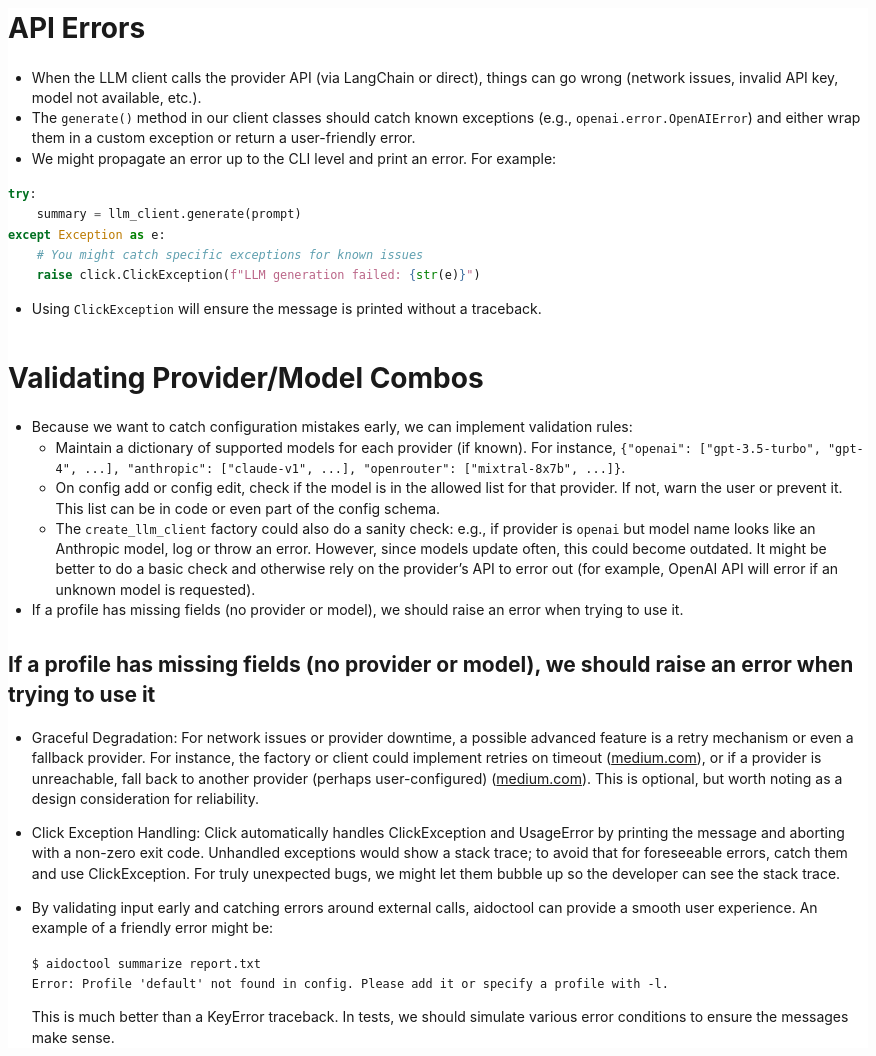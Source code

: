 # API Errors

- When the LLM client calls the provider API (via LangChain or direct), things can go wrong (network issues, invalid API key, model not available, etc.).
- The `generate()` method in our client classes should catch known exceptions (e.g., `openai.error.OpenAIError`) and either wrap them in a custom exception or return a user-friendly error.
- We might propagate an error up to the CLI level and print an error. For example:

```python
try:
    summary = llm_client.generate(prompt)
except Exception as e:
    # You might catch specific exceptions for known issues
    raise click.ClickException(f"LLM generation failed: {str(e)}")
```

- Using `ClickException` will ensure the message is printed without a traceback.

# Validating Provider/Model Combos

- Because we want to catch configuration mistakes early, we can implement validation rules:
  - Maintain a dictionary of supported models for each provider (if known). For instance, `{"openai": ["gpt-3.5-turbo", "gpt-4", ...], "anthropic": ["claude-v1", ...], "openrouter": ["mixtral-8x7b", ...]}`.
  - On config add or config edit, check if the model is in the allowed list for that provider. If not, warn the user or prevent it. This list can be in code or even part of the config schema.
  - The `create_llm_client` factory could also do a sanity check: e.g., if provider is `openai` but model name looks like an Anthropic model, log or throw an error. However, since models update often, this could become outdated. It might be better to do a basic check and otherwise rely on the provider’s API to error out (for example, OpenAI API will error if an unknown model is requested).
- If a profile has missing fields (no provider or model), we should raise an error when trying to use it.

## If a profile has missing fields (no provider or model), we should raise an error when trying to use it

- Graceful Degradation: For network issues or provider downtime, a possible advanced feature is a retry mechanism or even a fallback provider. For instance, the factory or client could implement retries on timeout ([medium.com](https://medium.com)), or if a provider is unreachable, fall back to another provider (perhaps user-configured) ([medium.com](https://medium.com)). This is optional, but worth noting as a design consideration for reliability.

- Click Exception Handling: Click automatically handles ClickException and UsageError by printing the message and aborting with a non-zero exit code. Unhandled exceptions would show a stack trace; to avoid that for foreseeable errors, catch them and use ClickException. For truly unexpected bugs, we might let them bubble up so the developer can see the stack trace.

- By validating input early and catching errors around external calls, aidoctool can provide a smooth user experience. An example of a friendly error might be:
  ```
  $ aidoctool summarize report.txt
  Error: Profile 'default' not found in config. Please add it or specify a profile with -l.
  ```
  This is much better than a KeyError traceback. In tests, we should simulate various error conditions to ensure the messages make sense.

